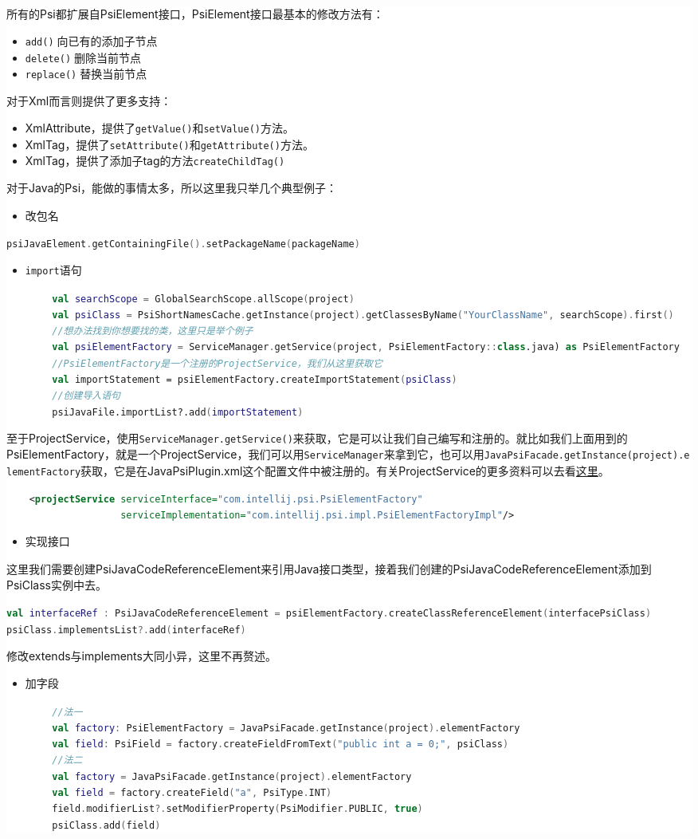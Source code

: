 所有的Psi都扩展自PsiElement接口，PsiElement接口最基本的修改方法有：

* `add()` 向已有的添加子节点
* `delete()` 删除当前节点
* `replace()` 替换当前节点

对于Xml而言则提供了更多支持：

* XmlAttribute，提供了`getValue()`和`setValue()`方法。
* XmlTag，提供了`setAttribute()`和`getAttribute()`方法。
* XmlTag，提供了添加子tag的方法`createChildTag()`

对于Java的Psi，能做的事情太多，所以这里我只举几个典型例子：

* 改包名

```kotlin
psiJavaElement.getContainingFile().setPackageName(packageName)
```

* `import`语句

```kotlin
        val searchScope = GlobalSearchScope.allScope(project)
        val psiClass = PsiShortNamesCache.getInstance(project).getClassesByName("YourClassName", searchScope).first()
        //想办法找到你想要找的类，这里只是举个例子
        val psiElementFactory = ServiceManager.getService(project, PsiElementFactory::class.java) as PsiElementFactory
        //PsiElementFactory是一个注册的ProjectService，我们从这里获取它
        val importStatement = psiElementFactory.createImportStatement(psiClass)
        //创建导入语句
        psiJavaFile.importList?.add(importStatement)
```

至于ProjectService，使用`ServiceManager.getService()`来获取，它是可以让我们自己编写和注册的。就比如我们上面用到的PsiElementFactory，就是一个ProjectService，我们可以用`ServiceManager`来拿到它，也可以用`JavaPsiFacade.getInstance(project).elementFactory`获取，它是在JavaPsiPlugin.xml这个配置文件中被注册的。有关ProjectService的更多资料可以去看[这里](http://www.jetbrains.org/intellij/sdk/docs/basics/plugin_structure/plugin_services.html?search=Service)。

```xml
    <projectService serviceInterface="com.intellij.psi.PsiElementFactory"
                    serviceImplementation="com.intellij.psi.impl.PsiElementFactoryImpl"/>
```

* 实现接口

这里我们需要创建PsiJavaCodeReferenceElement来引用Java接口类型，接着我们创建的PsiJavaCodeReferenceElement添加到PsiClass实例中去。

```kotlin
val interfaceRef : PsiJavaCodeReferenceElement = psiElementFactory.createClassReferenceElement(interfacePsiClass)
psiClass.implementsList?.add(interfaceRef)
```

修改extends与implements大同小异，这里不再赘述。

* 加字段

```kotlin
        //法一
        val factory: PsiElementFactory = JavaPsiFacade.getInstance(project).elementFactory
        val field: PsiField = factory.createFieldFromText("public int a = 0;", psiClass)
        //法二
        val factory = JavaPsiFacade.getInstance(project).elementFactory
        val field = factory.createField("a", PsiType.INT)
        field.modifierList?.setModifierProperty(PsiModifier.PUBLIC, true)
        psiClass.add(field)   
```
